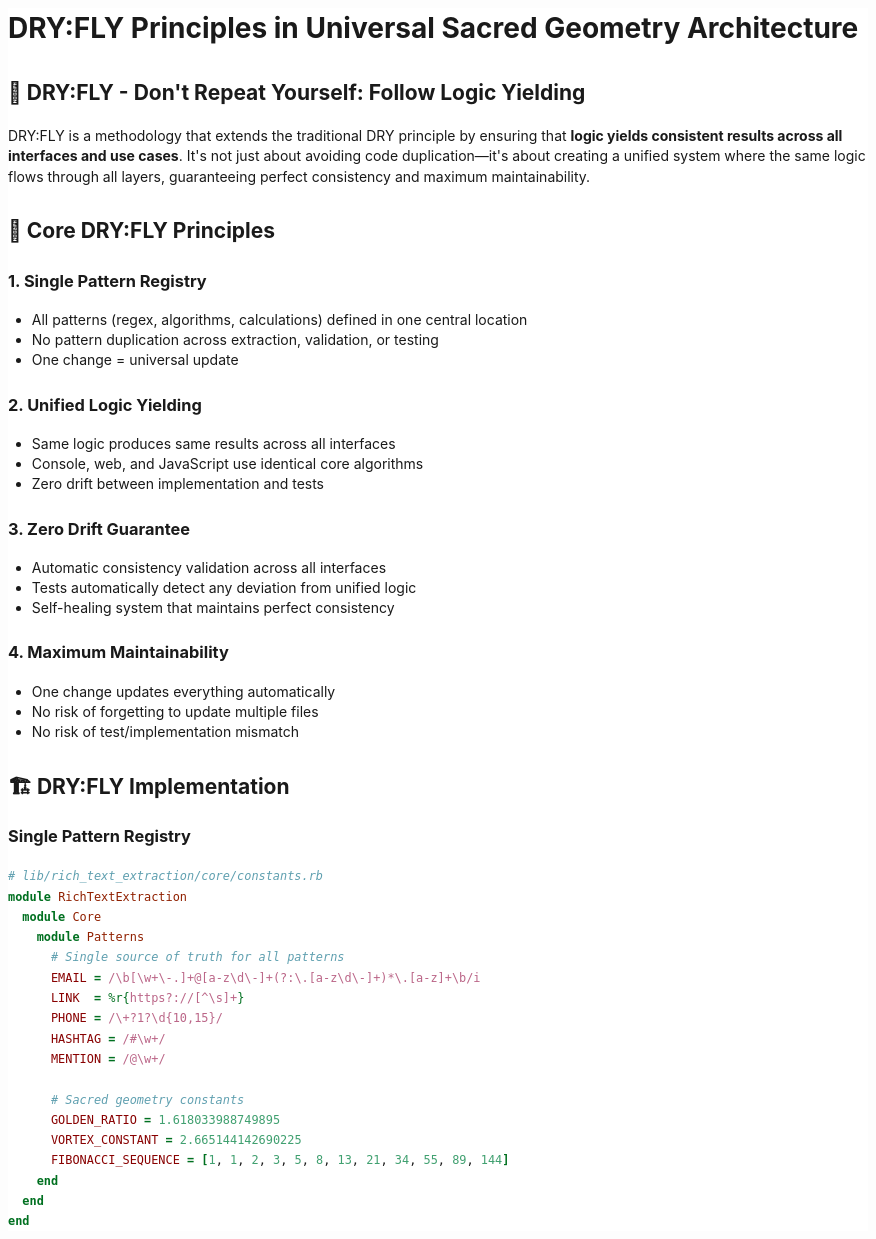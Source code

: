 # DRY:FLY Principles in Universal Sacred Geometry Architecture

## 🌟 DRY:FLY - Don't Repeat Yourself: Follow Logic Yielding

DRY:FLY is a methodology that extends the traditional DRY principle by ensuring that **logic yields consistent results across all interfaces and use cases**. It's not just about avoiding code duplication—it's about creating a unified system where the same logic flows through all layers, guaranteeing perfect consistency and maximum maintainability.

## 🎯 Core DRY:FLY Principles

### 1. **Single Pattern Registry**
- All patterns (regex, algorithms, calculations) defined in one central location
- No pattern duplication across extraction, validation, or testing
- One change = universal update

### 2. **Unified Logic Yielding**
- Same logic produces same results across all interfaces
- Console, web, and JavaScript use identical core algorithms
- Zero drift between implementation and tests

### 3. **Zero Drift Guarantee**
- Automatic consistency validation across all interfaces
- Tests automatically detect any deviation from unified logic
- Self-healing system that maintains perfect consistency

### 4. **Maximum Maintainability**
- One change updates everything automatically
- No risk of forgetting to update multiple files
- No risk of test/implementation mismatch

## 🏗️ DRY:FLY Implementation

### Single Pattern Registry

```ruby
# lib/rich_text_extraction/core/constants.rb
module RichTextExtraction
  module Core
    module Patterns
      # Single source of truth for all patterns
      EMAIL = /\b[\w+\-.]+@[a-z\d\-]+(?:\.[a-z\d\-]+)*\.[a-z]+\b/i
      LINK  = %r{https?://[^\s]+}
      PHONE = /\+?1?\d{10,15}/
      HASHTAG = /#\w+/
      MENTION = /@\w+/
      
      # Sacred geometry constants
      GOLDEN_RATIO = 1.618033988749895
      VORTEX_CONSTANT = 2.665144142690225
      FIBONACCI_SEQUENCE = [1, 1, 2, 3, 5, 8, 13, 21, 34, 55, 89, 144]
    end
  end
end
```
